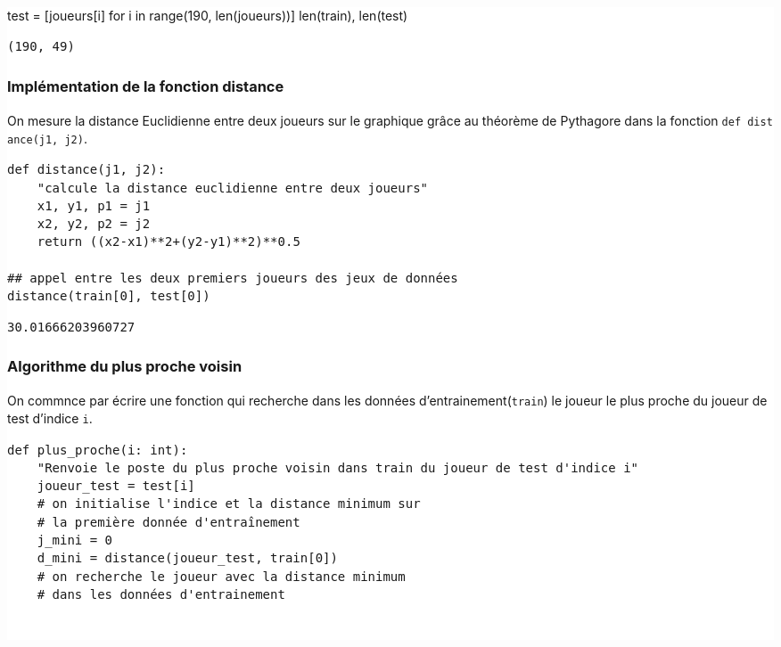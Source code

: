 <span class="n">test</span> <span class="o">=</span> <span class="p">[</span><span class="n">joueurs</span><span class="p">[</span><span class="n">i</span><span class="p">]</span> <span class="k">for</span> <span class="n">i</span> <span class="ow">in</span> <span class="nb">range</span><span class="p">(</span><span class="mi">190</span><span class="p">,</span> <span class="nb">len</span><span class="p">(</span><span class="n">joueurs</span><span class="p">))]</span>
<span class="nb">len</span><span class="p">(</span><span class="n">train</span><span class="p">),</span> <span class="nb">len</span><span class="p">(</span><span class="n">test</span><span class="p">)</span>
</pre></div>

<div class="cell-output cell-output-display" data-execution_count="4">
<div class="highlight"><pre><span></span>(190, 49)
</pre></div>

</div>
</div>
<h3 id="implémentation-de-la-fonction-distance" class="anchored">Implémentation de la fonction distance</h3>
<p>On mesure la distance Euclidienne entre deux joueurs sur le graphique grâce au théorème de Pythagore dans la fonction <code>def distance(j1, j2)</code>.</p>
<div class="cell" data-execution_count="5">
<div class="highlight"><pre><span></span><span class="k">def</span> <span class="nf">distance</span><span class="p">(</span><span class="n">j1</span><span class="p">,</span> <span class="n">j2</span><span class="p">):</span>
<span class="s2">    "calcule la distance euclidienne entre deux joueurs"</span>
<span class="n">    x1</span><span class="p">,</span> <span class="n">y1</span><span class="p">,</span> <span class="n">p1</span> <span class="o">=</span> <span class="n">j1</span>
<span class="n">    x2</span><span class="p">,</span> <span class="n">y2</span><span class="p">,</span> <span class="n">p2</span> <span class="o">=</span> <span class="n">j2</span>
<span class="k">    return</span> <span class="p">((</span><span class="n">x2</span><span class="o">-</span><span class="n">x1</span><span class="p">)</span><span class="o">**</span><span class="mi">2</span><span class="o">+</span><span class="p">(</span><span class="n">y2</span><span class="o">-</span><span class="n">y1</span><span class="p">)</span><span class="o">**</span><span class="mi">2</span><span class="p">)</span><span class="o">**</span><span class="mf">0.5</span>
<span></span>
<span class="c1">## appel entre les deux premiers joueurs des jeux de données</span>
<span class="n">distance</span><span class="p">(</span><span class="n">train</span><span class="p">[</span><span class="mi">0</span><span class="p">],</span> <span class="n">test</span><span class="p">[</span><span class="mi">0</span><span class="p">])</span>
</pre></div>

<div class="cell-output cell-output-display" data-execution_count="5">
<div class="highlight"><pre><span></span>30.01666203960727
</pre></div>

</div>
</div>
<h3 id="algorithme-du-plus-proche-voisin" class="anchored">Algorithme du plus proche voisin</h3>
<p>On commnce par écrire une fonction qui recherche dans les données d’entrainement(<code>train</code>) le joueur le plus proche du joueur de test d’indice <code>i</code>.</p>
<div class="highlight"><pre><span></span><span class="k">def</span> <span class="nf">plus_proche</span><span class="p">(</span><span class="n">i</span><span class="p">:</span> <span class="nb">int</span><span class="p">):</span>
<span class="s2">    "Renvoie le poste du plus proche voisin dans train du joueur de test d'indice i"</span>
<span class="n">    joueur_test</span> <span class="o">=</span> <span class="n">test</span><span class="p">[</span><span class="n">i</span><span class="p">]</span>
<span class="c1">    # on initialise l'indice et la distance minimum sur </span>
<span class="c1">    # la première donnée d'entraînement</span>
<span class="n">    j_mini</span> <span class="o">=</span> <span class="mi">0</span>
<span class="n">    d_mini</span> <span class="o">=</span> <span class="n">distance</span><span class="p">(</span><span class="n">joueur_test</span><span class="p">,</span> <span class="n">train</span><span class="p">[</span><span class="mi">0</span><span class="p">])</span>
<span class="c1">    # on recherche le joueur avec la distance minimum</span>
<span class="c1">    # dans les données d'entrainement</span>